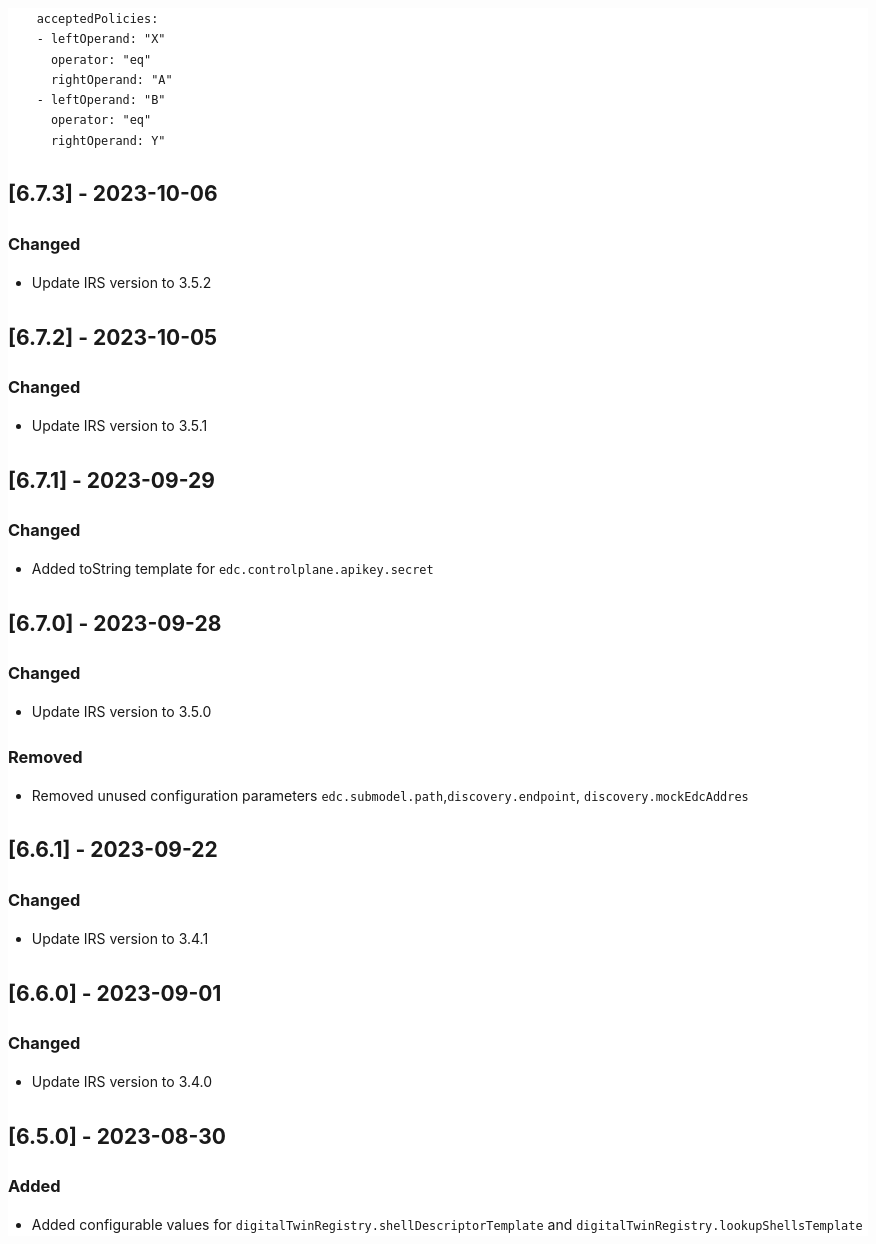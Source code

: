   ```
      acceptedPolicies:
      - leftOperand: "X"
        operator: "eq"
        rightOperand: "A"
      - leftOperand: "B"
        operator: "eq"
        rightOperand: Y"
  ```

## [6.7.3] - 2023-10-06
### Changed
- Update IRS version to 3.5.2

## [6.7.2] - 2023-10-05
### Changed
- Update IRS version to 3.5.1

## [6.7.1] - 2023-09-29
### Changed
- Added toString template for `edc.controlplane.apikey.secret`

## [6.7.0] - 2023-09-28
### Changed
- Update IRS version to 3.5.0

### Removed
- Removed unused configuration parameters `edc.submodel.path`,`discovery.endpoint`, `discovery.mockEdcAddres`

## [6.6.1] - 2023-09-22
### Changed
- Update IRS version to 3.4.1

## [6.6.0] - 2023-09-01
### Changed
- Update IRS version to 3.4.0

## [6.5.0] - 2023-08-30
### Added
- Added configurable values for `digitalTwinRegistry.shellDescriptorTemplate` and `digitalTwinRegistry.lookupShellsTemplate`
